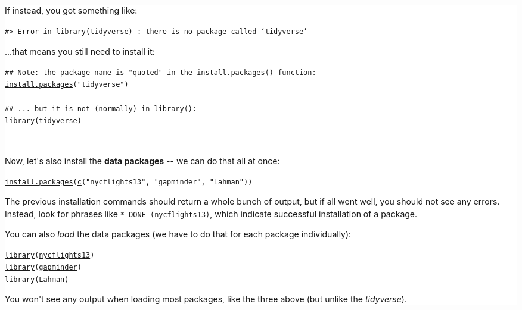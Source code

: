If instead, you got something like:

<div class="highlight">

<pre class='chroma'><code class='language-r' data-lang='r'><span class='c'>#&gt; Error in library(tidyverse) : there is no package called ‘tidyverse’</span></code></pre>

</div>

...that means you still need to install it:

<div class="highlight">

<pre class='chroma'><code class='language-r' data-lang='r'><span class='c'>## Note: the package name is "quoted" in the install.packages() function:</span>
<span class='nf'><a href='https://rdrr.io/r/utils/install.packages.html'>install.packages</a></span><span class='o'>(</span><span class='s'>"tidyverse"</span><span class='o'>)</span>

<span class='c'>## ... but it is not (normally) in library():</span>
<span class='kr'><a href='https://rdrr.io/r/base/library.html'>library</a></span><span class='o'>(</span><span class='nv'><a href='https://tidyverse.tidyverse.org'>tidyverse</a></span><span class='o'>)</span></code></pre>

</div>

<br>

Now, let's also install the **data packages** -- we can do that all at once:

<div class="highlight">

<pre class='chroma'><code class='language-r' data-lang='r'><span class='nf'><a href='https://rdrr.io/r/utils/install.packages.html'>install.packages</a></span><span class='o'>(</span><span class='nf'><a href='https://rdrr.io/r/base/c.html'>c</a></span><span class='o'>(</span><span class='s'>"nycflights13"</span>, <span class='s'>"gapminder"</span>, <span class='s'>"Lahman"</span><span class='o'>)</span><span class='o'>)</span></code></pre>

</div>

The previous installation commands should return a whole bunch of output, but if all went well, you should not see any errors. Instead, look for phrases like `* DONE (nycflights13)`, which indicate successful installation of a package.

You can also *load* the data packages (we have to do that for each package individually):

<div class="highlight">

<pre class='chroma'><code class='language-r' data-lang='r'><span class='kr'><a href='https://rdrr.io/r/base/library.html'>library</a></span><span class='o'>(</span><span class='nv'><a href='https://github.com/hadley/nycflights13'>nycflights13</a></span><span class='o'>)</span>
<span class='kr'><a href='https://rdrr.io/r/base/library.html'>library</a></span><span class='o'>(</span><span class='nv'><a href='https://github.com/jennybc/gapminder'>gapminder</a></span><span class='o'>)</span>
<span class='kr'><a href='https://rdrr.io/r/base/library.html'>library</a></span><span class='o'>(</span><span class='nv'><a href='https://CRAN.R-project.org/package=Lahman'>Lahman</a></span><span class='o'>)</span></code></pre>

</div>

You won't see any output when loading most packages, like the three above (but unlike the *tidyverse*).
